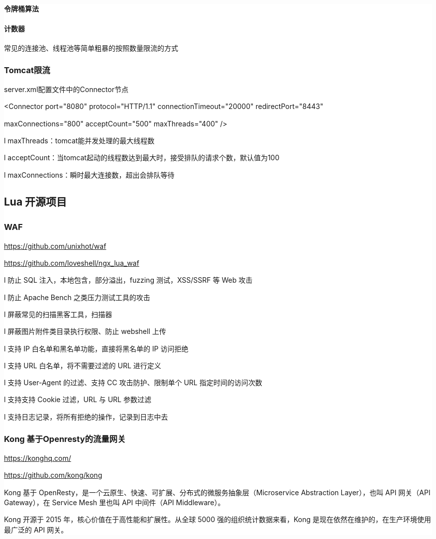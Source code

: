 #### 令牌桶算法

   

#### 计数器

常见的连接池、线程池等简单粗暴的按照数量限流的方式

### Tomcat限流

server.xml配置文件中的Connector节点

<Connector port="8080" protocol="HTTP/1.1" connectionTimeout="20000" redirectPort="8443" 

maxConnections="800" acceptCount="500" maxThreads="400" />

l   maxThreads：tomcat能并发处理的最大线程数

l   acceptCount：当tomcat起动的线程数达到最大时，接受排队的请求个数，默认值为100 

l   maxConnections：瞬时最大连接数，超出会排队等待

 

## Lua 开源项目

### WAF

https://github.com/unixhot/waf

https://github.com/loveshell/ngx_lua_waf

 

l   防止 SQL 注入，本地包含，部分溢出，fuzzing 测试，XSS/SSRF 等 Web 攻击

l   防止 Apache Bench 之类压力测试工具的攻击

l   屏蔽常见的扫描黑客工具，扫描器

l   屏蔽图片附件类目录执行权限、防止 webshell 上传

l   支持 IP 白名单和黑名单功能，直接将黑名单的 IP 访问拒绝

l   支持 URL 白名单，将不需要过滤的 URL 进行定义

l   支持 User-Agent 的过滤、支持 CC 攻击防护、限制单个 URL 指定时间的访问次数

l   支持支持 Cookie 过滤，URL 与 URL 参数过滤

l   支持日志记录，将所有拒绝的操作，记录到日志中去

### Kong 基于Openresty的流量网关

https://konghq.com/

https://github.com/kong/kong

Kong 基于 OpenResty，是一个云原生、快速、可扩展、分布式的微服务抽象层（Microservice Abstraction Layer），也叫 API 网关（API Gateway），在 Service Mesh 里也叫 API 中间件（API Middleware）。

Kong 开源于 2015 年，核心价值在于高性能和扩展性。从全球 5000 强的组织统计数据来看，Kong 是现在依然在维护的，在生产环境使用最广泛的 API 网关。
